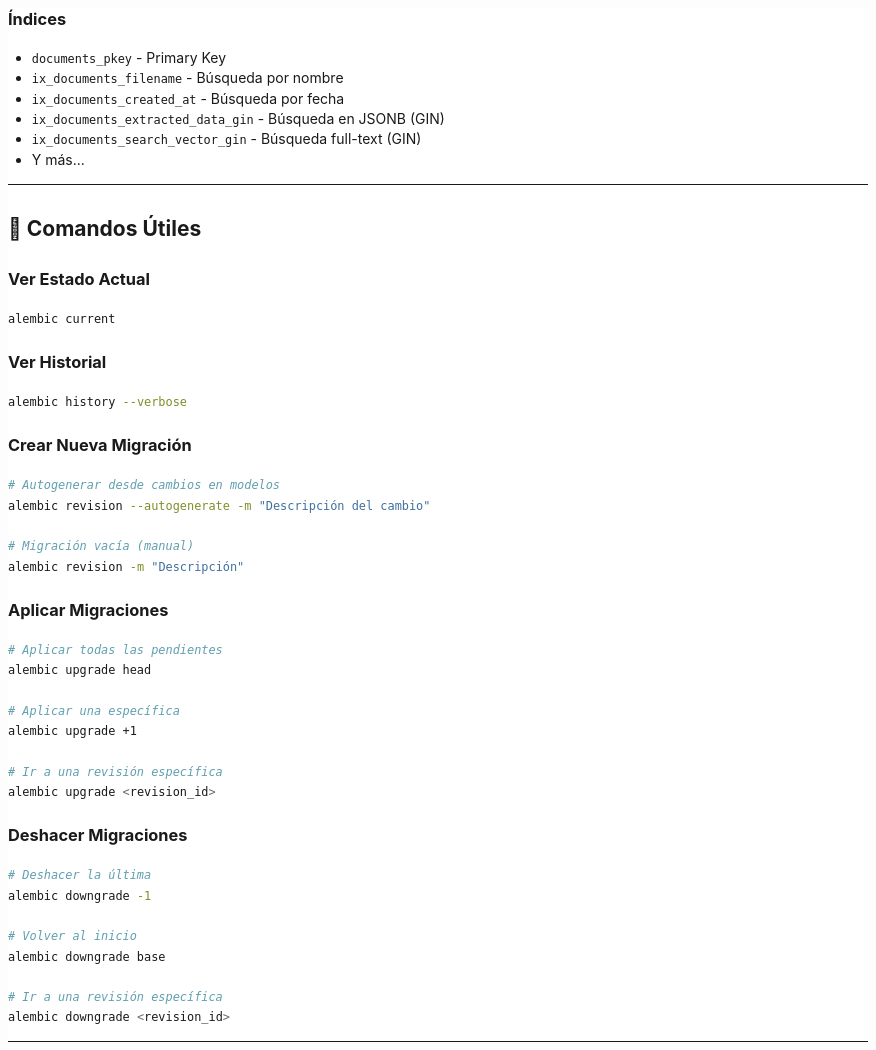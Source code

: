 ### Índices
- `documents_pkey` - Primary Key
- `ix_documents_filename` - Búsqueda por nombre
- `ix_documents_created_at` - Búsqueda por fecha
- `ix_documents_extracted_data_gin` - Búsqueda en JSONB (GIN)
- `ix_documents_search_vector_gin` - Búsqueda full-text (GIN)
- Y más...

---

## 🔧 Comandos Útiles

### Ver Estado Actual
```bash
alembic current
```

### Ver Historial
```bash
alembic history --verbose
```

### Crear Nueva Migración
```bash
# Autogenerar desde cambios en modelos
alembic revision --autogenerate -m "Descripción del cambio"

# Migración vacía (manual)
alembic revision -m "Descripción"
```

### Aplicar Migraciones
```bash
# Aplicar todas las pendientes
alembic upgrade head

# Aplicar una específica
alembic upgrade +1

# Ir a una revisión específica
alembic upgrade <revision_id>
```

### Deshacer Migraciones
```bash
# Deshacer la última
alembic downgrade -1

# Volver al inicio
alembic downgrade base

# Ir a una revisión específica
alembic downgrade <revision_id>
```

---